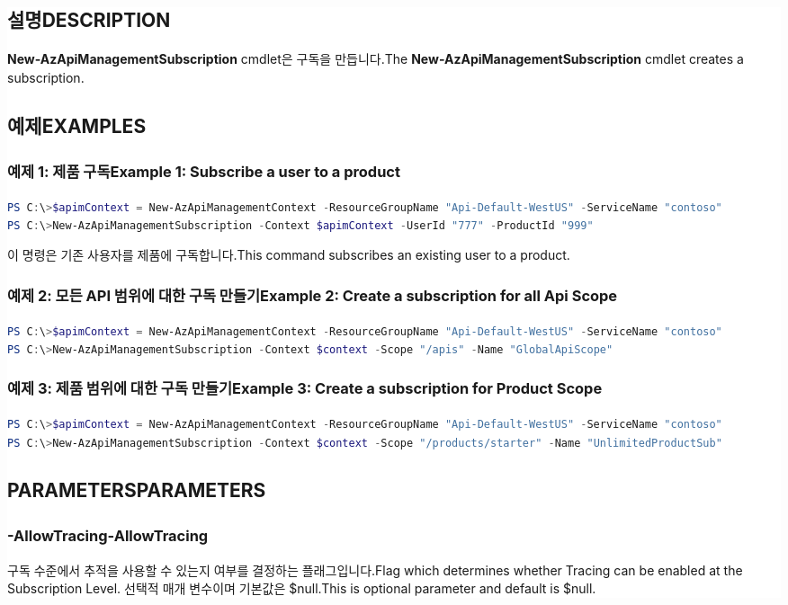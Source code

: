 ## <span data-ttu-id="7d181-107">설명</span><span class="sxs-lookup"><span data-stu-id="7d181-107">DESCRIPTION</span></span>
<span data-ttu-id="7d181-108">**New-AzApiManagementSubscription** cmdlet은 구독을 만듭니다.</span><span class="sxs-lookup"><span data-stu-id="7d181-108">The **New-AzApiManagementSubscription** cmdlet creates a subscription.</span></span>

## <span data-ttu-id="7d181-109">예제</span><span class="sxs-lookup"><span data-stu-id="7d181-109">EXAMPLES</span></span>

### <span data-ttu-id="7d181-110">예제 1: 제품 구독</span><span class="sxs-lookup"><span data-stu-id="7d181-110">Example 1: Subscribe a user to a product</span></span>
```powershell
PS C:\>$apimContext = New-AzApiManagementContext -ResourceGroupName "Api-Default-WestUS" -ServiceName "contoso"
PS C:\>New-AzApiManagementSubscription -Context $apimContext -UserId "777" -ProductId "999"
```

<span data-ttu-id="7d181-111">이 명령은 기존 사용자를 제품에 구독합니다.</span><span class="sxs-lookup"><span data-stu-id="7d181-111">This command subscribes an existing user to a product.</span></span>

### <span data-ttu-id="7d181-112">예제 2: 모든 API 범위에 대한 구독 만들기</span><span class="sxs-lookup"><span data-stu-id="7d181-112">Example 2: Create a subscription for all Api Scope</span></span>
```powershell
PS C:\>$apimContext = New-AzApiManagementContext -ResourceGroupName "Api-Default-WestUS" -ServiceName "contoso"
PS C:\>New-AzApiManagementSubscription -Context $context -Scope "/apis" -Name "GlobalApiScope"
```

### <span data-ttu-id="7d181-113">예제 3: 제품 범위에 대한 구독 만들기</span><span class="sxs-lookup"><span data-stu-id="7d181-113">Example 3: Create a subscription for Product Scope</span></span>
```powershell
PS C:\>$apimContext = New-AzApiManagementContext -ResourceGroupName "Api-Default-WestUS" -ServiceName "contoso"
PS C:\>New-AzApiManagementSubscription -Context $context -Scope "/products/starter" -Name "UnlimitedProductSub"
```

## <span data-ttu-id="7d181-114">PARAMETERS</span><span class="sxs-lookup"><span data-stu-id="7d181-114">PARAMETERS</span></span>

### <span data-ttu-id="7d181-115">-AllowTracing</span><span class="sxs-lookup"><span data-stu-id="7d181-115">-AllowTracing</span></span>
<span data-ttu-id="7d181-116">구독 수준에서 추적을 사용할 수 있는지 여부를 결정하는 플래그입니다.</span><span class="sxs-lookup"><span data-stu-id="7d181-116">Flag which determines whether Tracing can be enabled at the Subscription Level.</span></span> <span data-ttu-id="7d181-117">선택적 매개 변수이며 기본값은 $null.</span><span class="sxs-lookup"><span data-stu-id="7d181-117">This is optional parameter and default is $null.</span></span>
